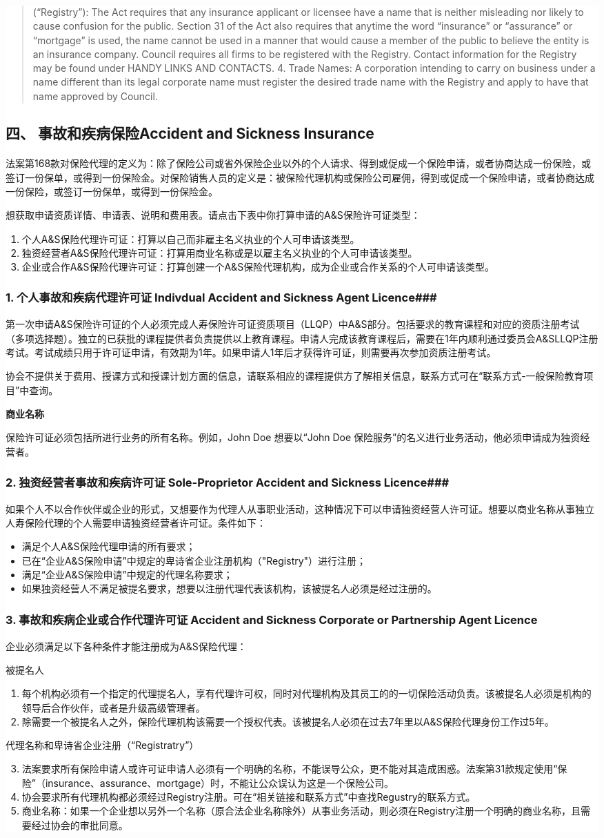 > (“Registry”): The Act requires that any insurance applicant or licensee have a name that is neither misleading nor likely to cause confusion for the public. Section 31 of the Act also requires that anytime the word “insurance” or “assurance” or “mortgage” is used, the name cannot be used in a manner that would cause a member of the public to believe the entity is an insurance company. Council requires all firms to be registered with the Registry. Contact information for the Registry may be found under HANDY LINKS AND CONTACTS. 
> 4. Trade Names: A corporation intending to carry on business under a name different than its legal corporate name must register the desired trade name with the Registry and apply to have that name approved by Council.

## 四、 事故和疾病保险Accident and Sickness Insurance ##

法案第168款对保险代理的定义为：除了保险公司或省外保险企业以外的个人请求、得到或促成一个保险申请，或者协商达成一份保险，或签订一份保单，或得到一份保险金。对保险销售人员的定义是：被保险代理机构或保险公司雇佣，得到或促成一个保险申请，或者协商达成一份保险，或签订一份保单，或得到一份保险金。

想获取申请资质详情、申请表、说明和费用表。请点击下表中你打算申请的A&S保险许可证类型：

1. 个人A&S保险代理许可证：打算以自己而非雇主名义执业的个人可申请该类型。
2. 独资经营者A&S保险代理许可证：打算用商业名称或是以雇主名义执业的个人可申请该类型。
3. 企业或合作A&S保险代理许可证：打算创建一个A&S保险代理机构，成为企业或合作关系的个人可申请该类型。

### 1. 个人事故和疾病代理许可证 Indivdual Accident and Sickness Agent Licence###

第一次申请A&S保险许可证的个人必须完成人寿保险许可证资质项目（LLQP）中A&S部分。包括要求的教育课程和对应的资质注册考试（多项选择题）。独立的已获批的课程提供者负责提供以上教育课程。申请人完成该教育课程后，需要在1年内顺利通过委员会A&SLLQP注册考试。考试成绩只用于许可证申请，有效期为1年。如果申请人1年后才获得许可证，则需要再次参加资质注册考试。

协会不提供关于费用、授课方式和授课计划方面的信息，请联系相应的课程提供方了解相关信息，联系方式可在“联系方式-一般保险教育项目”中查询。

**商业名称**

保险许可证必须包括所进行业务的所有名称。例如，John Doe 想要以“John Doe 保险服务”的名义进行业务活动，他必须申请成为独资经营者。

### 2. 独资经营者事故和疾病许可证 Sole-Proprietor Accident and Sickness Licence###

如果个人不以合作伙伴或企业的形式，又想要作为代理人从事职业活动，这种情况下可以申请独资经营人许可证。想要以商业名称从事独立人寿保险代理的个人需要申请独资经营者许可证。条件如下：

- 满足个人A&S保险代理申请的所有要求；
- 已在“企业A&S保险申请”中规定的卑诗省企业注册机构（"Registry"）进行注册；
- 满足“企业A&S保险申请”中规定的代理名称要求；
- 如果独资经营人不满足被提名要求，想要以注册代理代表该机构，该被提名人必须是经过注册的。

### 3. 事故和疾病企业或合作代理许可证 Accident and Sickness Corporate or Partnership Agent Licence  ###

企业必须满足以下各种条件才能注册成为A&S保险代理：

被提名人

1. 每个机构必须有一个指定的代理提名人，享有代理许可权，同时对代理机构及其员工的的一切保险活动负责。该被提名人必须是机构的领导后合作伙伴，或者是升级高级管理者。
2. 除需要一个被提名人之外，保险代理机构该需要一个授权代表。该被提名人必须在过去7年里以A&S保险代理身份工作过5年。

代理名称和卑诗省企业注册（“Registratry”）

3. 法案要求所有保险申请人或许可证申请人必须有一个明确的名称，不能误导公众，更不能对其造成困惑。法案第31款规定使用“保险”（insurance、assurance、mortgage）时，不能让公众误认为这是一个保险公司。
4. 协会要求所有代理机构都必须经过Registry注册。可在“相关链接和联系方式”中查找Regustry的联系方式。
5. 商业名称：如果一个企业想以另外一个名称（原合法企业名称除外）从事业务活动，则必须在Registry注册一个明确的商业名称，且需要经过协会的审批同意。
